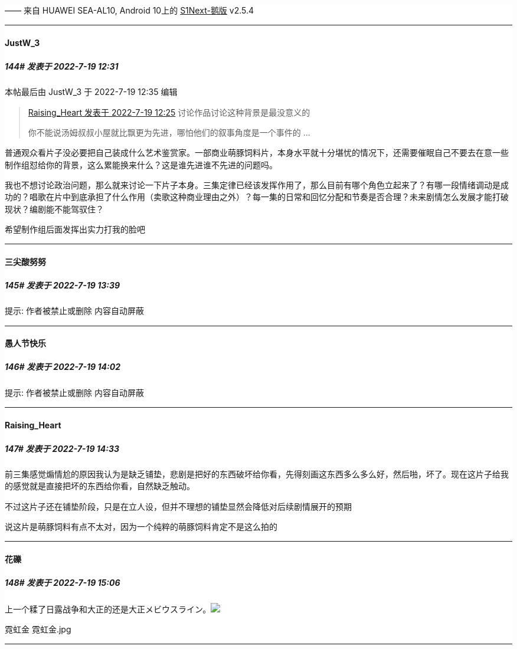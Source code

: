 —— 来自 HUAWEI SEA-AL10, Android 10上的 [S1Next-鹅版](https://github.com/ykrank/S1-Next/releases) v2.5.4

*****

####  JustW_3  
##### 144#       发表于 2022-7-19 12:31

 本帖最后由 JustW_3 于 2022-7-19 12:35 编辑 
<blockquote><a href="httphttps://bbs.saraba1st.com/2b/forum.php?mod=redirect&amp;goto=findpost&amp;pid=56706423&amp;ptid=2049625" target="_blank">Raising_Heart 发表于 2022-7-19 12:25</a>
讨论作品讨论这种背景是最没意义的

你不能说汤姆叔叔小屋就比飘更为先进，哪怕他们的叙事角度是一个事件的 ...</blockquote>
普通观众看片子没必要把自己装成什么艺术鉴赏家。一部商业萌豚饲料片，本身水平就十分堪忧的情况下，还需要催眠自己不要去在意一些制作组怼给你的背景，这么累能换来什么？这是谁先进谁不先进的问题吗。

我也不想讨论政治问题，那么就来讨论一下片子本身。三集定律已经该发挥作用了，那么目前有哪个角色立起来了？有哪一段情绪调动是成功的？唱歌在片中到底承担了什么作用（卖歌这种商业理由之外）？每一集的日常和回忆分配和节奏是否合理？未来剧情怎么发展才能打破现状？编剧能不能驾驭住？

希望制作组后面发挥出实力打我的脸吧

*****

####  三尖酸努努  
##### 145#       发表于 2022-7-19 13:39

提示: 作者被禁止或删除 内容自动屏蔽

*****

####  愚人节快乐  
##### 146#       发表于 2022-7-19 14:02

提示: 作者被禁止或删除 内容自动屏蔽

*****

####  Raising_Heart  
##### 147#       发表于 2022-7-19 14:33

前三集感觉煽情尬的原因我认为是缺乏铺垫，悲剧是把好的东西破坏给你看，先得刻画这东西多么多么好，然后啪，坏了。现在这片子给我的感觉就是直接把坏的东西给你看，自然缺乏触动。

不过这片子还在铺垫阶段，只是在立人设，但并不理想的铺垫显然会降低对后续剧情展开的预期

说这片是萌豚饲料有点不太对，因为一个纯粹的萌豚饲料肯定不是这么拍的

*****

####  花礫  
##### 148#       发表于 2022-7-19 15:06

上一个糅了日露战争和大正的还是大正メビウスライン。<img src="https://static.saraba1st.com/image/smiley/face2017/174.png" referrerpolicy="no-referrer">

霓虹金 霓虹金.jpg

*****
